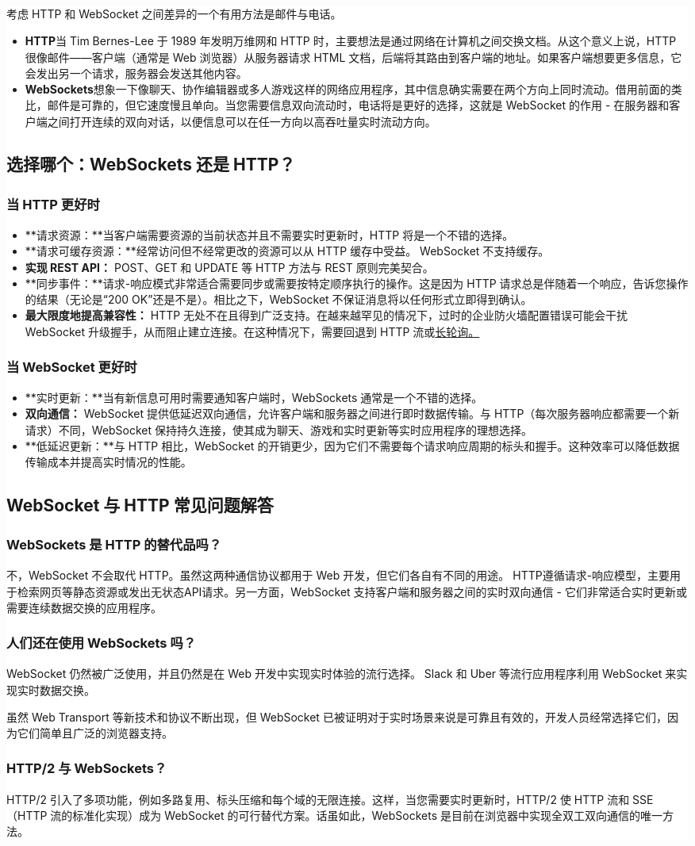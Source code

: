 考虑 HTTP 和 WebSocket 之间差异的一个有用方法是邮件与电话。

- **HTTP**当 Tim Bernes-Lee 于 1989 年发明万维网和 HTTP 时，主要想法是通过网络在计算机之间交换文档。从这个意义上说，HTTP 很像邮件——客户端（通常是 Web 浏览器）从服务器请求 HTML 文档，后端将其路由到客户端的地址。如果客户端想要更多信息，它会发出另一个请求，服务器会发送其他内容。
- **WebSockets**想象一下像聊天、协作编辑器或多人游戏这样的网络应用程序，其中信息确实需要在两个方向上同时流动。借用前面的类比，邮件是可靠的，但它速度慢且单向。当您需要信息双向流动时，电话将是更好的选择，这就是 WebSocket 的作用 - 在服务器和客户端之间打开连续的双向对话，以便信息可以在任一方向以高吞吐量实时流动方向。



## 选择哪个：WebSockets 还是 HTTP？



### 当 HTTP 更好时 

- **请求资源：**当客户端需要资源的当前状态并且不需要实时更新时，HTTP 将是一个不错的选择。 
- **请求可缓存资源：**经常访问但不经常更改的资源可以从 HTTP 缓存中受益。 WebSocket 不支持缓存。
- **实现 REST API：** POST、GET 和 UPDATE 等 HTTP 方法与 REST 原则完美契合。 
- **同步事件：**请求-响应模式非常适合需要同步或需要按特定顺序执行的操作。这是因为 HTTP 请求总是伴随着一个响应，告诉您操作的结果（无论是“200 OK”还是不是）。相比之下，WebSocket 不保证消息将以任何形式立即得到确认。
- **最大限度地提高兼容性：** HTTP 无处不在且得到广泛支持。在越来越罕见的情况下，过时的企业防火墙配置错误可能会干扰 WebSocket 升级握手，从而阻止建立连接。在这种情况下，需要回退到 HTTP 流或[长轮询。](https://ably.com/topic/long-polling)



### 当 WebSocket 更好时

- **实时更新：**当有新信息可用时需要通知客户端时，WebSockets 通常是一个不错的选择。 
- **双向通信：** WebSocket 提供低延迟双向通信，允许客户端和服务器之间进行即时数据传输。与 HTTP（每次服务器响应都需要一个新请求）不同，WebSocket 保持持久连接，使其成为聊天、游戏和实时更新等实时应用程序的理想选择。
- **低延迟更新：**与 HTTP 相比，WebSocket 的开销更少，因为它们不需要每个请求响应周期的标头和握手。这种效率可以降低数据传输成本并提高实时情况的性能。



## WebSocket 与 HTTP 常见问题解答



### WebSockets 是 HTTP 的替代品吗？

不，WebSocket 不会取代 HTTP。虽然这两种通信协议都用于 Web 开发，但它们各自有不同的用途。 HTTP遵循请求-响应模型，主要用于检索网页等静态资源或发出无状态API请求。另一方面，WebSocket 支持客户端和服务器之间的实时双向通信 - 它们非常适合实时更新或需要连续数据交换的应用程序。



### 人们还在使用 WebSockets 吗？

WebSocket 仍然被广泛使用，并且仍然是在 Web 开发中实现实时体验的流行选择。 Slack 和 Uber 等流行应用程序利用 WebSocket 来实现实时数据交换。

虽然 Web Transport 等新技术和协议不断出现，但 WebSocket 已被证明对于实时场景来说是可靠且有效的，开发人员经常选择它们，因为它们简单且广泛的浏览器支持。



### HTTP/2 与 WebSockets？

HTTP/2 引入了多项功能，例如多路复用、标头压缩和每个域的无限连接。这样，当您需要实时更新时，HTTP/2 使 HTTP 流和 SSE（HTTP 流的标准化实现）成为 WebSocket 的可行替代方案。话虽如此，WebSockets 是目前在浏览器中实现全双工双向通信的唯一方法。

